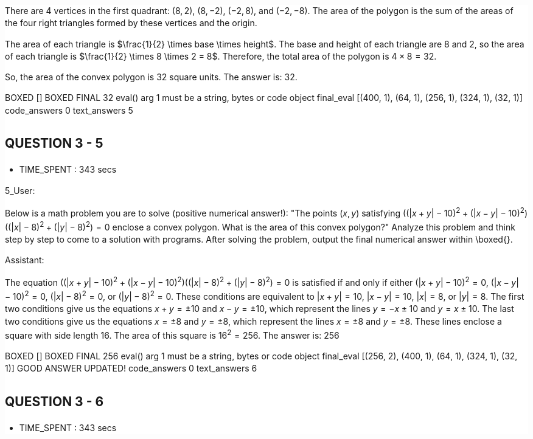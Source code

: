 There are 4 vertices in the first quadrant: $(8, 2)$, $(8, -2)$, $(-2, 8)$, and $(-2, -8)$. The area of the polygon is the sum of the areas of the four right triangles formed by these vertices and the origin. 

The area of each triangle is $\frac{1}{2} \times base \times height$. The base and height of each triangle are 8 and 2, so the area of each triangle is $\frac{1}{2} \times 8 \times 2 = 8$. Therefore, the total area of the polygon is $4 \times 8 = 32$.

So, the area of the convex polygon is 32 square units. The answer is: 32.

BOXED []
BOXED FINAL 32
eval() arg 1 must be a string, bytes or code object final_eval
[(400, 1), (64, 1), (256, 1), (324, 1), (32, 1)]
code_answers 0 text_answers 5



## QUESTION 3 - 5 
- TIME_SPENT : 343 secs

5_User:

Below is a math problem you are to solve (positive numerical answer!):
"The points $\left(x, y\right)$ satisfying $((\vert x + y \vert - 10)^2 + ( \vert x - y \vert - 10)^2)((\vert x \vert - 8)^2 + ( \vert y \vert - 8)^2) = 0$ enclose a convex polygon. What is the area of this convex polygon?"
Analyze this problem and think step by step to come to a solution with programs. After solving the problem, output the final numerical answer within \boxed{}.

Assistant:

 The equation $((\vert x + y \vert - 10)^2 + ( \vert x - y \vert - 10)^2)((\vert x \vert - 8)^2 + ( \vert y \vert - 8)^2) = 0$ is satisfied if and only if either $(\vert x + y \vert - 10)^2 = 0$, $(\vert x - y \vert - 10)^2 = 0$, $(\vert x \vert - 8)^2 = 0$, or $(\vert y \vert - 8)^2 = 0$.
These conditions are equivalent to $\vert x + y \vert = 10$, $\vert x - y \vert = 10$, $\vert x \vert = 8$, or $\vert y \vert = 8$.
The first two conditions give us the equations $x + y = \pm 10$ and $x - y = \pm 10$, which represent the lines $y = -x \pm 10$ and $y = x \pm 10$.
The last two conditions give us the equations $x = \pm 8$ and $y = \pm 8$, which represent the lines $x = \pm 8$ and $y = \pm 8$.
These lines enclose a square with side length 16.
The area of this square is $16^2 = 256$. The answer is: 256

BOXED []
BOXED FINAL 256
eval() arg 1 must be a string, bytes or code object final_eval
[(256, 2), (400, 1), (64, 1), (324, 1), (32, 1)]
GOOD ANSWER UPDATED!
code_answers 0 text_answers 6



## QUESTION 3 - 6 
- TIME_SPENT : 343 secs
